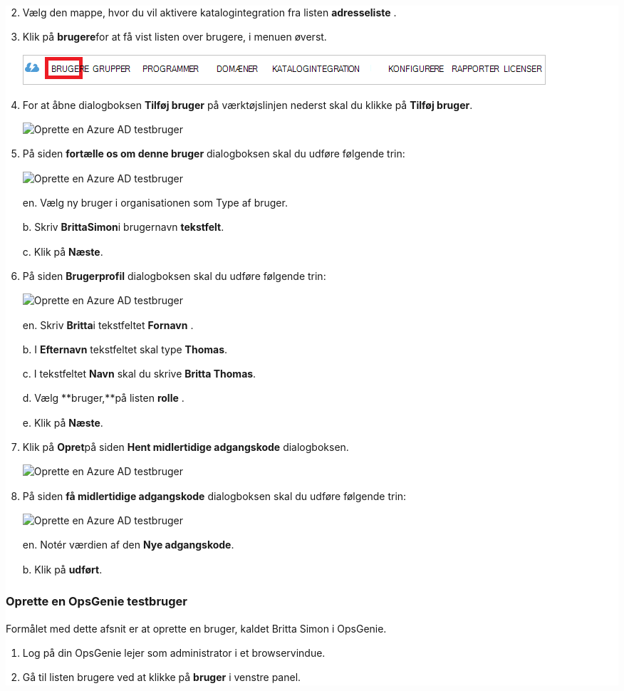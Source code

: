 2. Vælg den mappe, hvor du vil aktivere katalogintegration fra listen **adresseliste** .

3. Klik på **brugere**for at få vist listen over brugere, i menuen øverst.

    ![Oprette en Azure AD testbruger](./media/active-directory-saas-opsgenie-tutorial/create_aaduser_03.png) 

4. For at åbne dialogboksen **Tilføj bruger** på værktøjslinjen nederst skal du klikke på **Tilføj bruger**.

    ![Oprette en Azure AD testbruger](./media/active-directory-saas-opsgenie-tutorial/create_aaduser_04.png) 

5. På siden **fortælle os om denne bruger** dialogboksen skal du udføre følgende trin:

    ![Oprette en Azure AD testbruger](./media/active-directory-saas-opsgenie-tutorial/create_aaduser_05.png) 

    en. Vælg ny bruger i organisationen som Type af bruger.

    b. Skriv **BrittaSimon**i brugernavn **tekstfelt**.

    c. Klik på **Næste**.

6.  På siden **Brugerprofil** dialogboksen skal du udføre følgende trin:

    ![Oprette en Azure AD testbruger](./media/active-directory-saas-opsgenie-tutorial/create_aaduser_06.png) 

    en. Skriv **Britta**i tekstfeltet **Fornavn** .  

    b. I **Efternavn** tekstfeltet skal type **Thomas**.

    c. I tekstfeltet **Navn** skal du skrive **Britta Thomas**.

    d. Vælg **bruger,**på listen **rolle** .

    e. Klik på **Næste**.

7. Klik på **Opret**på siden **Hent midlertidige adgangskode** dialogboksen.

    ![Oprette en Azure AD testbruger](./media/active-directory-saas-opsgenie-tutorial/create_aaduser_07.png) 

8. På siden **få midlertidige adgangskode** dialogboksen skal du udføre følgende trin:

    ![Oprette en Azure AD testbruger](./media/active-directory-saas-opsgenie-tutorial/create_aaduser_08.png) 

    en. Notér værdien af den **Nye adgangskode**.

    b. Klik på **udført**.   



### <a name="creating-a-opsgenie-test-user"></a>Oprette en OpsGenie testbruger

Formålet med dette afsnit er at oprette en bruger, kaldet Britta Simon i OpsGenie. 

1.  Log på din OpsGenie lejer som administrator i et browservindue.

2.  Gå til listen brugere ved at klikke på **bruger** i venstre panel.
   